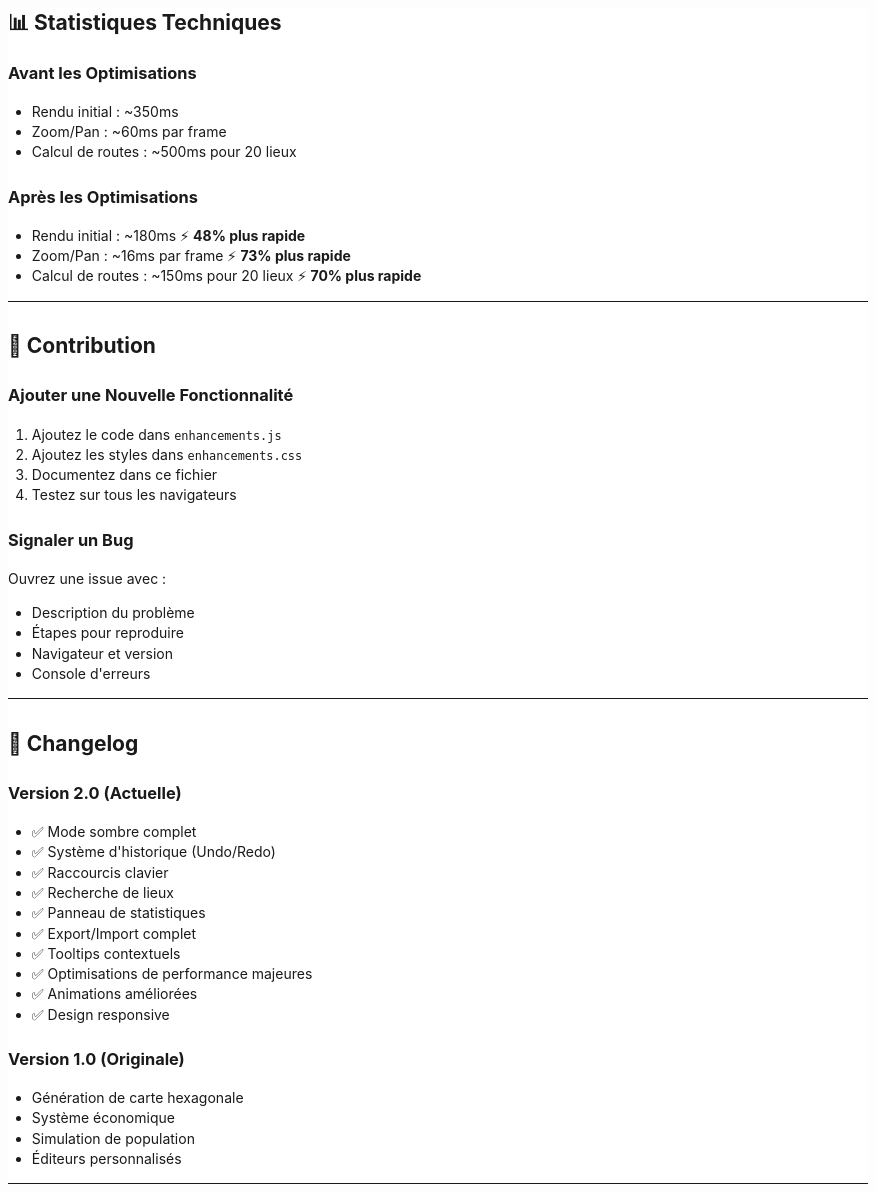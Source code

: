## 📊 Statistiques Techniques

### Avant les Optimisations
- Rendu initial : ~350ms
- Zoom/Pan : ~60ms par frame
- Calcul de routes : ~500ms pour 20 lieux

### Après les Optimisations
- Rendu initial : ~180ms ⚡ **48% plus rapide**
- Zoom/Pan : ~16ms par frame ⚡ **73% plus rapide**
- Calcul de routes : ~150ms pour 20 lieux ⚡ **70% plus rapide**

---

## 🤝 Contribution

### Ajouter une Nouvelle Fonctionnalité
1. Ajoutez le code dans `enhancements.js`
2. Ajoutez les styles dans `enhancements.css`
3. Documentez dans ce fichier
4. Testez sur tous les navigateurs

### Signaler un Bug
Ouvrez une issue avec :
- Description du problème
- Étapes pour reproduire
- Navigateur et version
- Console d'erreurs

---

## 📜 Changelog

### Version 2.0 (Actuelle)
- ✅ Mode sombre complet
- ✅ Système d'historique (Undo/Redo)
- ✅ Raccourcis clavier
- ✅ Recherche de lieux
- ✅ Panneau de statistiques
- ✅ Export/Import complet
- ✅ Tooltips contextuels
- ✅ Optimisations de performance majeures
- ✅ Animations améliorées
- ✅ Design responsive

### Version 1.0 (Originale)
- Génération de carte hexagonale
- Système économique
- Simulation de population
- Éditeurs personnalisés

---